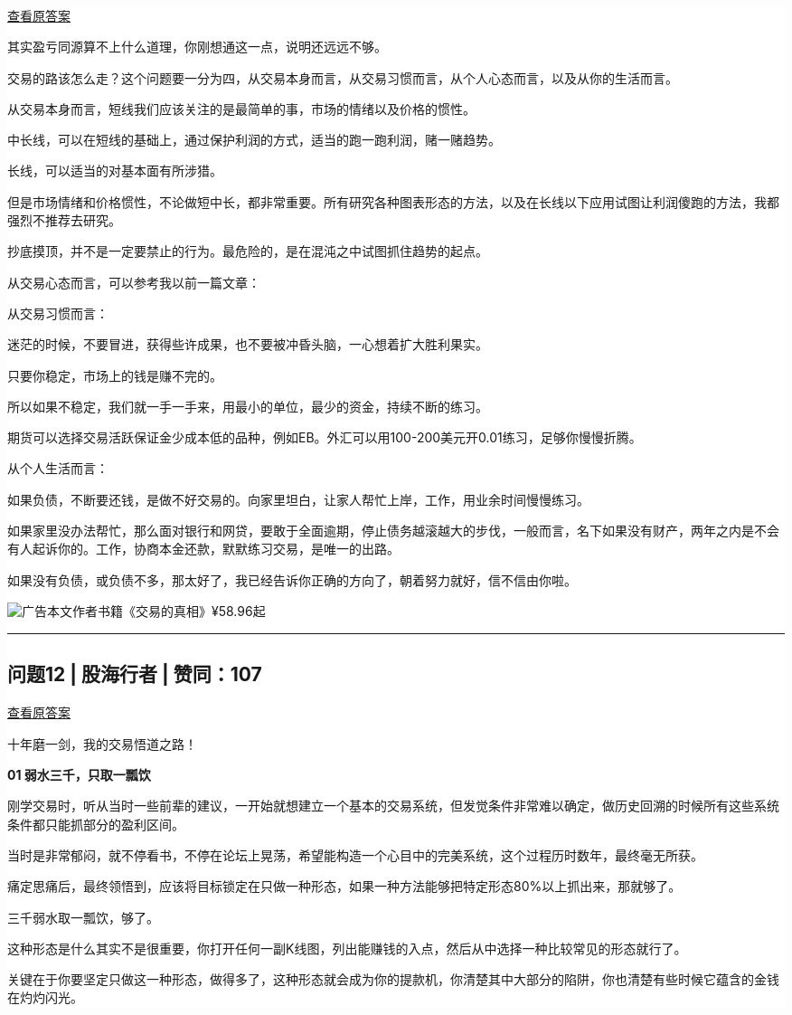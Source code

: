 [查看原答案](https://www.zhihu.com/question/428293621/answer/1685821895)

其实盈亏同源算不上什么道理，你刚想通这一点，说明还远远不够。

交易的路该怎么走？这个问题要一分为四，从交易本身而言，从交易习惯而言，从个人心态而言，以及从你的生活而言。

从交易本身而言，短线我们应该关注的是最简单的事，市场的情绪以及价格的惯性。

中长线，可以在短线的基础上，通过保护利润的方式，适当的跑一跑利润，赌一赌趋势。

长线，可以适当的对基本面有所涉猎。

但是市场情绪和价格惯性，不论做短中长，都非常重要。所有研究各种图表形态的方法，以及在长线以下应用试图让利润傻跑的方法，我都强烈不推荐去研究。

抄底摸顶，并不是一定要禁止的行为。最危险的，是在混沌之中试图抓住趋势的起点。

从交易心态而言，可以参考我以前一篇文章：

从交易习惯而言：

迷茫的时候，不要冒进，获得些许成果，也不要被冲昏头脑，一心想着扩大胜利果实。

只要你稳定，市场上的钱是赚不完的。

所以如果不稳定，我们就一手一手来，用最小的单位，最少的资金，持续不断的练习。

期货可以选择交易活跃保证金少成本低的品种，例如EB。外汇可以用100-200美元开0.01练习，足够你慢慢折腾。

从个人生活而言：

如果负债，不断要还钱，是做不好交易的。向家里坦白，让家人帮忙上岸，工作，用业余时间慢慢练习。

如果家里没办法帮忙，那么面对银行和网贷，要敢于全面逾期，停止债务越滚越大的步伐，一般而言，名下如果没有财产，两年之内是不会有人起诉你的。工作，协商本金还款，默默练习交易，是唯一的出路。

如果没有负债，或负债不多，那太好了，我已经告诉你正确的方向了，朝着努力就好，信不信由你啦。

![广告本文作者书籍《交易的真相》¥58.96起​](https://union-click.jd.com/jdc?e=jdext-1334848185685487616-0&p=AyIGZRprFQEaB1QdXRYyVlgNRQQlW1dCFFlQCxxKQgFHRE5XDVULR0UVARoHVB1dFh1LQglGa1QCG14%2BfyQdYmdHUF5BYmpiAzcdMGUOHjdVElsXChMGVRxYJQITBlUfXhYBFAZlK1sQMllpVCtaJQIVB1UaWRYFEwFcHlMlAhoDZc31gdeauIyr%2FsOovNLYq46cqca50ytrJQEiXABPElAeEgVXHlIQCxIOURxSEQcbAVIbXAkDIgdUGlgcBRIAVx01EAMTBlYcUhADFmlWGVsUChMPUxtZJQIiBGVFNRRRElJTTF8TbEhdV0BdUkURaVAdXxMEFQ5dK1kUAxAF)

---

## 问题12 | 股海行者 | 赞同：107

[查看原答案](https://www.zhihu.com/question/428293621/answer/3201572722)

十年磨一剑，我的交易悟道之路！

**01 弱水三千，只取一瓢饮**

刚学交易时，听从当时一些前辈的建议，一开始就想建立一个基本的交易系统，但发觉条件非常难以确定，做历史回溯的时候所有这些系统条件都只能抓部分的盈利区间。

当时是非常郁闷，就不停看书，不停在论坛上晃荡，希望能构造一个心目中的完美系统，这个过程历时数年，最终毫无所获。

痛定思痛后，最终领悟到，应该将目标锁定在只做一种形态，如果一种方法能够把特定形态80%以上抓出来，那就够了。

  

三千弱水取一瓢饮，够了。

  

这种形态是什么其实不是很重要，你打开任何一副K线图，列出能赚钱的入点，然后从中选择一种比较常见的形态就行了。

  

关键在于你要坚定只做这一种形态，做得多了，这种形态就会成为你的提款机，你清楚其中大部分的陷阱，你也清楚有些时候它蕴含的金钱在灼灼闪光。
